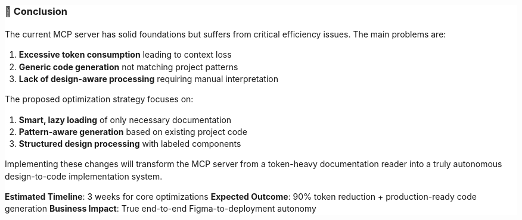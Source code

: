 

### 🏁 **Conclusion**

The current MCP server has solid foundations but suffers from critical efficiency issues. The main problems are:

1. **Excessive token consumption** leading to context loss
2. **Generic code generation** not matching project patterns  
3. **Lack of design-aware processing** requiring manual interpretation

The proposed optimization strategy focuses on:

1. **Smart, lazy loading** of only necessary documentation
2. **Pattern-aware generation** based on existing project code
3. **Structured design processing** with labeled components

Implementing these changes will transform the MCP server from a token-heavy documentation reader into a truly autonomous design-to-code implementation system.

**Estimated Timeline**: 3 weeks for core optimizations
**Expected Outcome**: 90% token reduction + production-ready code generation
**Business Impact**: True end-to-end Figma-to-deployment autonomy
